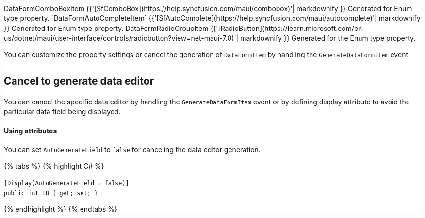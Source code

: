 </tr>
<tr>
<td>
DataFormComboBoxItem
</td>
<td>
{{'[SfComboBox](https://help.syncfusion.com/maui/combobox)'| markdownify }}
</td>
<td>
Generated for Enum type property. 
</td>
</tr><tr>
<td>
`DataFormAutoCompleteItem`
</td>
<td>
{{'[SfAutoComplete](https://help.syncfusion.com/maui/autocomplete)'| markdownify }}
</td>
<td>
Generated for Enum type property. 
</td>
</tr>
<tr>
<td>
DataFormRadioGroupItem
</td>
<td>
{{'[RadioButton](https://learn.microsoft.com/en-us/dotnet/maui/user-interface/controls/radiobutton?view=net-maui-7.0)'| markdownify }}
</td>
<td>
Generated for the Enum type property.
</td>
</tr>
</table>

You can customize the property settings or cancel the generation of `DataFormItem` by handling the `GenerateDataFormItem` event.

## Cancel to generate data editor

You can cancel the specific data editor by handling the `GenerateDataFormItem` event or by defining display attribute to avoid the particular data field being displayed.

#### Using attributes

You can set `AutoGenerateField` to `false` for canceling the data editor generation.

{% tabs %}
{% highlight C# %}

    [Display(AutoGenerateField = false)]
    public int ID { get; set; } 
    
{% endhighlight %}
{% endtabs %}
